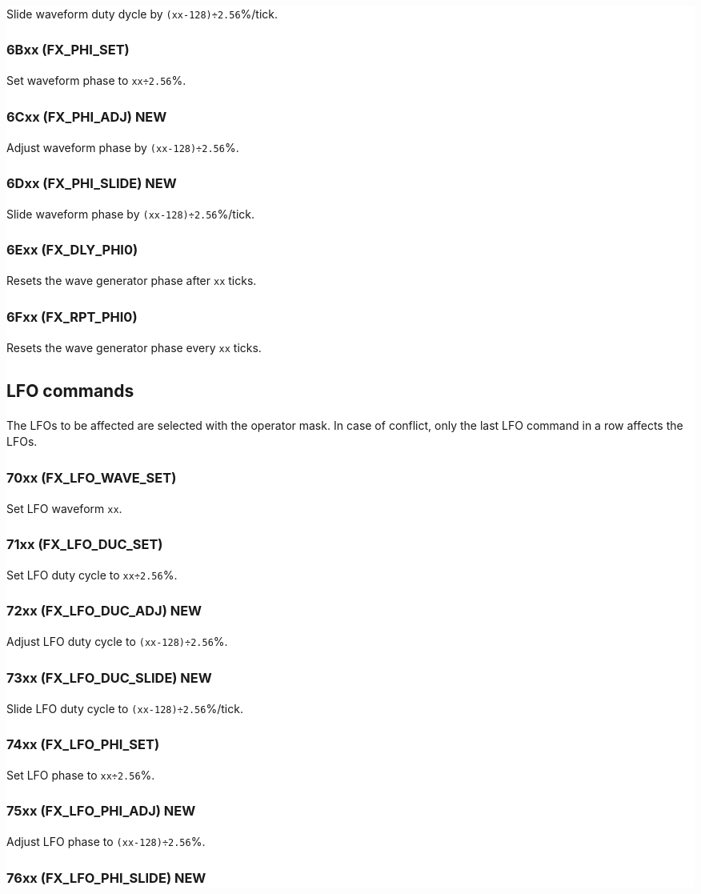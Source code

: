 Slide waveform duty dycle by `(xx-128)÷2.56`%/tick.

### 6Bxx (FX_PHI_SET)

Set waveform phase to `xx÷2.56`%.

### 6Cxx (FX_PHI_ADJ) NEW

Adjust waveform phase by `(xx-128)÷2.56`%.

### 6Dxx (FX_PHI_SLIDE) NEW

Slide waveform phase by `(xx-128)÷2.56`%/tick.

### 6Exx (FX_DLY_PHI0)

Resets the wave generator phase after `xx` ticks.

### 6Fxx (FX_RPT_PHI0)

Resets the wave generator phase every `xx` ticks.



## LFO commands

The LFOs to be affected are selected with the operator mask. In case of conflict, only the last LFO command in a row affects the LFOs.

### 70xx (FX_LFO_WAVE_SET)

Set LFO waveform `xx`.

### 71xx (FX_LFO_DUC_SET)

Set LFO duty cycle to `xx÷2.56`%.

### 72xx (FX_LFO_DUC_ADJ) NEW

Adjust  LFO duty cycle to `(xx-128)÷2.56`%.

### 73xx (FX_LFO_DUC_SLIDE) NEW

Slide LFO duty cycle to `(xx-128)÷2.56`%/tick.

### 74xx (FX_LFO_PHI_SET)

Set LFO phase to `xx÷2.56`%.

### 75xx (FX_LFO_PHI_ADJ) NEW

Adjust LFO phase to `(xx-128)÷2.56`%.

### 76xx (FX_LFO_PHI_SLIDE) NEW
